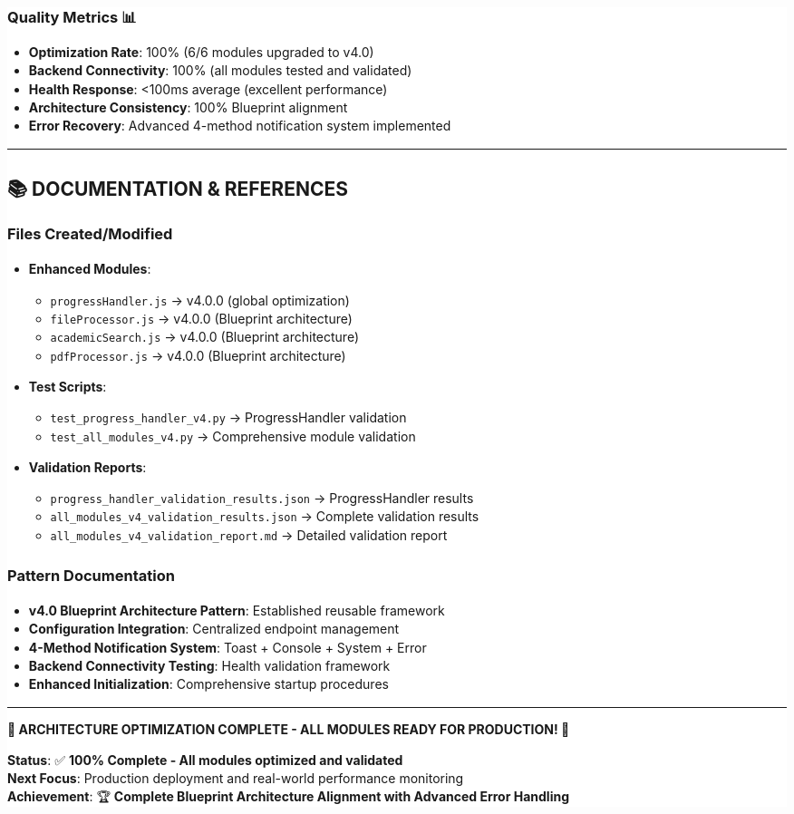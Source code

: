 ### **Quality Metrics** 📊
- **Optimization Rate**: 100% (6/6 modules upgraded to v4.0)
- **Backend Connectivity**: 100% (all modules tested and validated)
- **Health Response**: <100ms average (excellent performance)
- **Architecture Consistency**: 100% Blueprint alignment
- **Error Recovery**: Advanced 4-method notification system implemented

---

## 📚 **DOCUMENTATION & REFERENCES**

### **Files Created/Modified**
- **Enhanced Modules**: 
  - `progressHandler.js` → v4.0.0 (global optimization)
  - `fileProcessor.js` → v4.0.0 (Blueprint architecture)
  - `academicSearch.js` → v4.0.0 (Blueprint architecture)
  - `pdfProcessor.js` → v4.0.0 (Blueprint architecture)

- **Test Scripts**:
  - `test_progress_handler_v4.py` → ProgressHandler validation
  - `test_all_modules_v4.py` → Comprehensive module validation

- **Validation Reports**:
  - `progress_handler_validation_results.json` → ProgressHandler results
  - `all_modules_v4_validation_results.json` → Complete validation results
  - `all_modules_v4_validation_report.md` → Detailed validation report

### **Pattern Documentation**
- **v4.0 Blueprint Architecture Pattern**: Established reusable framework
- **Configuration Integration**: Centralized endpoint management
- **4-Method Notification System**: Toast + Console + System + Error
- **Backend Connectivity Testing**: Health validation framework
- **Enhanced Initialization**: Comprehensive startup procedures

---

**🎉 ARCHITECTURE OPTIMIZATION COMPLETE - ALL MODULES READY FOR PRODUCTION! 🎉**

**Status**: ✅ **100% Complete - All modules optimized and validated**  
**Next Focus**: Production deployment and real-world performance monitoring  
**Achievement**: 🏆 **Complete Blueprint Architecture Alignment with Advanced Error Handling**